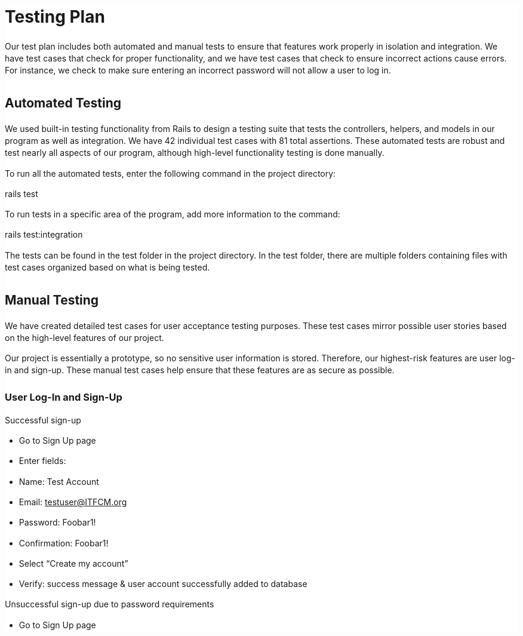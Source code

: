 # Testing Plan

Our test plan includes both automated and manual tests to ensure that features work properly in isolation and integration. We have test cases that check for proper functionality, and we have test cases that check to ensure incorrect actions cause errors. For instance, we check to make sure entering an incorrect password will not allow a user to log in.

## Automated Testing

We used built-in testing functionality from Rails to design a testing suite that tests the controllers, helpers, and models in our program as well as integration. We have 42 individual test cases with 81 total assertions. These automated tests are robust and test nearly all aspects of our program, although high-level functionality testing is done manually.

To run all the automated tests, enter the following command in the project directory:

  rails test

To run tests in a specific area of the program, add more information to the command:

  rails test:integration

The tests can be found in the test folder in the project directory. In the test folder, there are multiple folders containing files with test cases organized based on what is being tested.

## Manual Testing

We have created detailed test cases for user acceptance testing purposes. These test cases mirror possible user stories based on the high-level features of our project.

Our project is essentially a prototype, so no sensitive user information is stored. Therefore, our highest-risk features are user log-in and sign-up. These manual test cases help ensure that these features are as secure as possible.

### User Log-In and Sign-Up

Successful sign-up

* Go to Sign Up page

* Enter fields:

* Name: Test Account

* Email: testuser@ITFCM.org

* Password: Foobar1!

* Confirmation: Foobar1!

* Select “Create my account”

* Verify: success message & user account successfully added to database

Unsuccessful sign-up due to password requirements

* Go to Sign Up page
